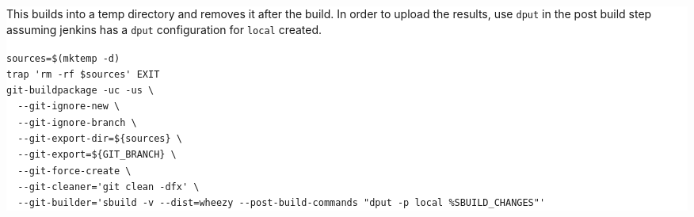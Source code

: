 This builds into a temp directory and removes it after the build.  In order to
upload the results, use `dput` in the post build step assuming jenkins has a
`dput` configuration for `local` created.

```
sources=$(mktemp -d)
trap 'rm -rf $sources' EXIT
git-buildpackage -uc -us \
  --git-ignore-new \
  --git-ignore-branch \
  --git-export-dir=${sources} \
  --git-export=${GIT_BRANCH} \
  --git-force-create \
  --git-cleaner='git clean -dfx' \
  --git-builder='sbuild -v --dist=wheezy --post-build-commands "dput -p local %SBUILD_CHANGES"'
```


